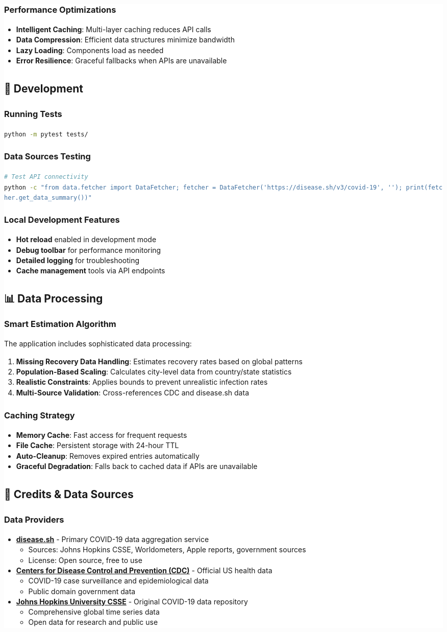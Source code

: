 ### Performance Optimizations
- **Intelligent Caching**: Multi-layer caching reduces API calls
- **Data Compression**: Efficient data structures minimize bandwidth
- **Lazy Loading**: Components load as needed
- **Error Resilience**: Graceful fallbacks when APIs are unavailable

## 🧪 Development

### Running Tests
```bash
python -m pytest tests/
```

### Data Sources Testing
```bash
# Test API connectivity
python -c "from data.fetcher import DataFetcher; fetcher = DataFetcher('https://disease.sh/v3/covid-19', ''); print(fetcher.get_data_summary())"
```

### Local Development Features
- **Hot reload** enabled in development mode
- **Debug toolbar** for performance monitoring
- **Detailed logging** for troubleshooting
- **Cache management** tools via API endpoints

## 📊 Data Processing

### Smart Estimation Algorithm
The application includes sophisticated data processing:

1. **Missing Recovery Data Handling**: Estimates recovery rates based on global patterns
2. **Population-Based Scaling**: Calculates city-level data from country/state statistics  
3. **Realistic Constraints**: Applies bounds to prevent unrealistic infection rates
4. **Multi-Source Validation**: Cross-references CDC and disease.sh data

### Caching Strategy
- **Memory Cache**: Fast access for frequent requests
- **File Cache**: Persistent storage with 24-hour TTL
- **Auto-Cleanup**: Removes expired entries automatically
- **Graceful Degradation**: Falls back to cached data if APIs are unavailable

## 🙏 Credits & Data Sources

### Data Providers
- **[disease.sh](https://disease.sh/)** - Primary COVID-19 data aggregation service
  - Sources: Johns Hopkins CSSE, Worldometers, Apple reports, government sources
  - License: Open source, free to use
- **[Centers for Disease Control and Prevention (CDC)](https://data.cdc.gov/)** - Official US health data
  - COVID-19 case surveillance and epidemiological data
  - Public domain government data
- **[Johns Hopkins University CSSE](https://github.com/CSSEGISandData/COVID-19)** - Original COVID-19 data repository
  - Comprehensive global time series data
  - Open data for research and public use
